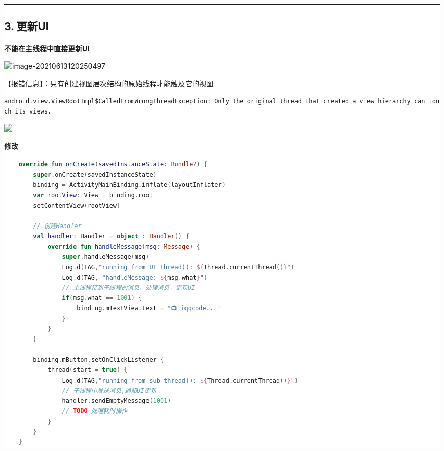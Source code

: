 







---------------------

## 3. 更新UI

**不能在主线程中直接更新UI**

![image-20210613120250497](https://iqqcode-blog.oss-cn-beijing.aliyuncs.com/img-2021-befo/20210613120250.png)

【报错信息】：只有创建视图层次结构的原始线程才能触及它的视图

```log
android.view.ViewRootImpl$CalledFromWrongThreadException: Only the original thread that created a view hierarchy can touch its views. 
```

![](https://iqqcode-blog.oss-cn-beijing.aliyuncs.com/img-2021-befo/20210613115630.png)

**修改**

```kotlin
    override fun onCreate(savedInstanceState: Bundle?) {
        super.onCreate(savedInstanceState)
        binding = ActivityMainBinding.inflate(layoutInflater)
        var rootView: View = binding.root
        setContentView(rootView)

        // 创建Handler
        val handler: Handler = object : Handler() {
            override fun handleMessage(msg: Message) {
                super.handleMessage(msg)
                Log.d(TAG,"running from UI thread(): ${Thread.currentThread()}")
                Log.d(TAG, "handleMessage: ${msg.what}")
                // 主线程接到子线程的消息，处理消息，更新UI
                if(msg.what == 1001) {
                    binding.mTextView.text = "📺 iqqcode..."
                }
            }
        }

        binding.mButton.setOnClickListener {
            thread(start = true) {
                Log.d(TAG,"running from sub-thread(): ${Thread.currentThread()}")
                // 子线程中发送消息,通知UI更新
                handler.sendEmptyMessage(1001)
                // TODO 处理耗时操作
            }
        }
    }
```
